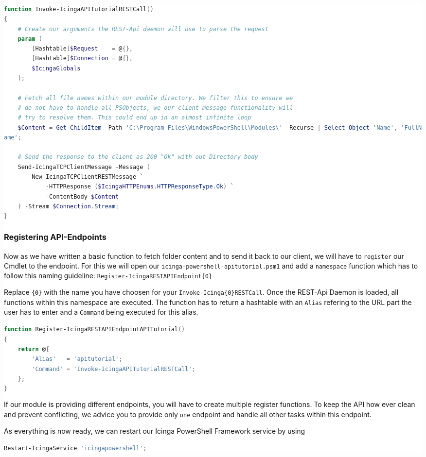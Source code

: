 ```powershell
function Invoke-IcingaAPITutorialRESTCall()
{
    # Create our arguments the REST-Api daemon will use to parse the request
    param (
        [Hashtable]$Request    = @{},
        [Hashtable]$Connection = @{},
        $IcingaGlobals
    );

    # Fetch all file names within our module directory. We filter this to ensure we
    # do not have to handle all PSObjects, we our client message functionality will
    # try to resolve them. This could end up in an almost infinite loop
    $Content = Get-ChildItem -Path 'C:\Program Files\WindowsPowerShell\Modules\' -Recurse | Select-Object 'Name', 'FullName';

    # Send the response to the client as 200 "Ok" with out Directory body
    Send-IcingaTCPClientMessage -Message (
        New-IcingaTCPClientRESTMessage `
            -HTTPResponse ($IcingaHTTPEnums.HTTPResponseType.Ok) `
            -ContentBody $Content
    ) -Stream $Connection.Stream;
}
```

### Registering API-Endpoints

Now as we have written a basic function to fetch folder content and to send it back to our client, we will have to `register` our Cmdlet to the endpoint. For this we will open our `icinga-powershell-apitutorial.psm1` and add a `namespace` function which has to follow this naming guideline: `Register-IcingaRESTAPIEndpoint{0}`

Replace `{0}` with the name you have choosen for your `Invoke-Icinga{0}RESTCall`. Once the REST-Api Daemon is loaded, all functions within this namespace are executed. The function has to return a hashtable with an `Alias` refering to the URL part the user has to enter and a `Command` being executed for this alias.

```powershell
function Register-IcingaRESTAPIEndpointAPITutorial()
{
    return @{
        'Alias'   = 'apitutorial';
        'Command' = 'Invoke-IcingaAPITutorialRESTCall';
    };
}
```

If our module is providing different endpoints, you will have to create multiple register functions. To keep the API how ever clean and prevent conflicting, we advice you to provide only `one` endpoint and handle all other tasks within this endpoint.

As everything is now ready, we can restart our Icinga PowerShell Framework service by using

```powershell
Restart-IcingaService 'icingapowershell';
```
